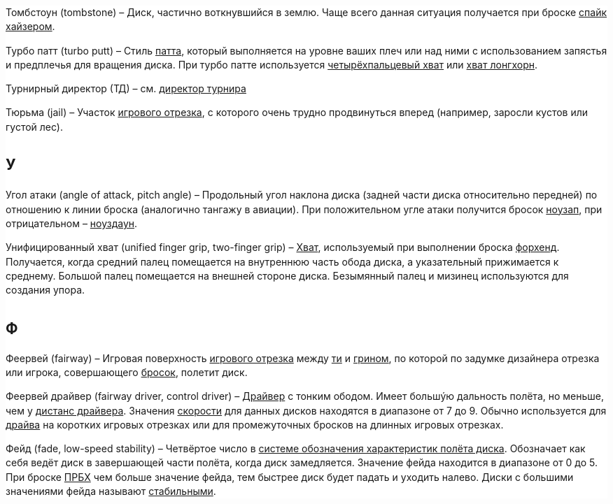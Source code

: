 Томбстоун (tombstone) – Диск, частично воткнувшийся в землю. Чаще всего данная ситуация получается при броске [спайк хайзером](https://docs.google.com/document/d/1CTeOQmPRez2z_fYqvN6k0CjVKN8ABoWt/edit#bookmark=kix.dh1xi2tna7lg).

Турбо патт (turbo putt) – Стиль [патта](https://docs.google.com/document/d/1CTeOQmPRez2z_fYqvN6k0CjVKN8ABoWt/edit#bookmark=kix.hc5hzw4z1eng), который выполняется на уровне ваших плеч или над ними с использованием запястья и предплечья для вращения диска. При турбо патте используется [четырёхпальцевый хват](https://docs.google.com/document/d/1CTeOQmPRez2z_fYqvN6k0CjVKN8ABoWt/edit#bookmark=kix.s5dnqq5ntew9) или [хват лонгхорн](https://docs.google.com/document/d/1CTeOQmPRez2z_fYqvN6k0CjVKN8ABoWt/edit#bookmark=kix.osf6cmhwsjhb).

Турнирный директор (ТД) – см. [директор турнира](https://docs.google.com/document/d/1CTeOQmPRez2z_fYqvN6k0CjVKN8ABoWt/edit#bookmark=kix.9fgppt11mvl4)

Тюрьма (jail) – Участок [игрового отрезка](https://docs.google.com/document/d/1CTeOQmPRez2z_fYqvN6k0CjVKN8ABoWt/edit#bookmark=kix.quwxv9og4vf4), с которого очень трудно продвинуться вперед (например, заросли кустов или густой лес).

## У

Угол атаки (angle of attack, pitch angle) – Продольный угол наклона диска (задней части диска относительно передней) по отношению к линии броска (аналогично тангажу в авиации). При положительном угле атаки получится бросок [ноузап](https://docs.google.com/document/d/1CTeOQmPRez2z_fYqvN6k0CjVKN8ABoWt/edit#bookmark=kix.k3aexgtlidbf), при отрицательном – [ноуздаун](https://docs.google.com/document/d/1CTeOQmPRez2z_fYqvN6k0CjVKN8ABoWt/edit#bookmark=kix.u5tneup1rn0l).

Унифицированный хват (unified finger grip, two-finger grip) – [Хват](https://docs.google.com/document/d/1CTeOQmPRez2z_fYqvN6k0CjVKN8ABoWt/edit#bookmark=kix.pfiu8shfmdt5), используемый при выполнении броска [форхенд](https://docs.google.com/document/d/1CTeOQmPRez2z_fYqvN6k0CjVKN8ABoWt/edit#bookmark=kix.wbpy79mdocni). Получается, когда средний палец помещается на внутреннюю часть обода диска, а указательный прижимается к среднему. Большой палец помещается на внешней стороне диска. Безымянный палец и мизинец используются для создания упора.

## Ф

Феервей (fairway) – Игровая поверхность [игрового отрезка](https://docs.google.com/document/d/1CTeOQmPRez2z_fYqvN6k0CjVKN8ABoWt/edit#bookmark=kix.quwxv9og4vf4) между [ти](https://docs.google.com/document/d/1CTeOQmPRez2z_fYqvN6k0CjVKN8ABoWt/edit#bookmark=kix.kfx59sxggfw2) и [грином](https://docs.google.com/document/d/1CTeOQmPRez2z_fYqvN6k0CjVKN8ABoWt/edit#bookmark=kix.f0xm8mkn962m), по которой по задумке дизайнера отрезка или игрока, совершающего [бросок](https://docs.google.com/document/d/1CTeOQmPRez2z_fYqvN6k0CjVKN8ABoWt/edit#bookmark=kix.mcuscn7xgk88), полетит диск.

Феервей драйвер (fairway driver, control driver) – [Драйвер](https://docs.google.com/document/d/1CTeOQmPRez2z_fYqvN6k0CjVKN8ABoWt/edit#bookmark=kix.rb1qe01xoqm7) с тонким ободом. Имеет большýю дальность полёта, но меньше, чем у [дистанс драйвера](https://docs.google.com/document/d/1CTeOQmPRez2z_fYqvN6k0CjVKN8ABoWt/edit#bookmark=kix.macjobptbv9j). Значения [скорости](https://docs.google.com/document/d/1CTeOQmPRez2z_fYqvN6k0CjVKN8ABoWt/edit#bookmark=kix.z7jydxv99b2e) для данных дисков находятся в диапазоне от 7 до 9. Обычно используется для [драйва](https://docs.google.com/document/d/1CTeOQmPRez2z_fYqvN6k0CjVKN8ABoWt/edit#bookmark=kix.30yrfze0r9mh) на коротких игровых отрезках или для промежуточных бросков на длинных игровых отрезках.

Фейд (fade, low-speed stability) – Четвёртое число в [системе обозначения характеристик полёта диска](https://docs.google.com/document/d/1CTeOQmPRez2z_fYqvN6k0CjVKN8ABoWt/edit#bookmark=kix.7da8m68zwy2h). Обозначает как себя ведёт диск в завершающей части полёта, когда диск замедляется. Значение фейда находится в диапазоне от 0 до 5. При броске [ПРБХ](https://docs.google.com/document/d/1CTeOQmPRez2z_fYqvN6k0CjVKN8ABoWt/edit#bookmark=kix.gvcmi3g4z7s8) чем больше значение фейда, тем быстрее диск будет падать и уходить налево. Диски с большими значениями фейда называют [стабильными](https://docs.google.com/document/d/1CTeOQmPRez2z_fYqvN6k0CjVKN8ABoWt/edit#bookmark=id.3qwpj7n).

